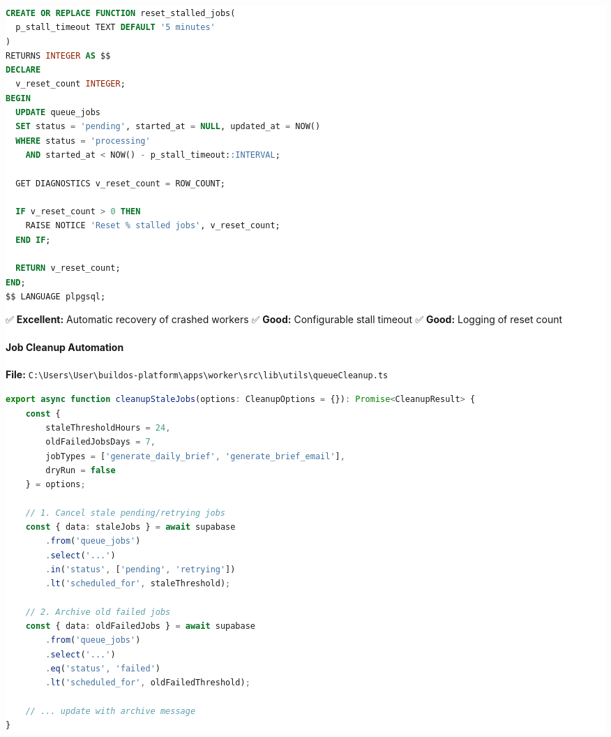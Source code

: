 ```sql
CREATE OR REPLACE FUNCTION reset_stalled_jobs(
  p_stall_timeout TEXT DEFAULT '5 minutes'
)
RETURNS INTEGER AS $$
DECLARE
  v_reset_count INTEGER;
BEGIN
  UPDATE queue_jobs
  SET status = 'pending', started_at = NULL, updated_at = NOW()
  WHERE status = 'processing'
    AND started_at < NOW() - p_stall_timeout::INTERVAL;

  GET DIAGNOSTICS v_reset_count = ROW_COUNT;

  IF v_reset_count > 0 THEN
    RAISE NOTICE 'Reset % stalled jobs', v_reset_count;
  END IF;

  RETURN v_reset_count;
END;
$$ LANGUAGE plpgsql;
```

✅ **Excellent:** Automatic recovery of crashed workers
✅ **Good:** Configurable stall timeout
✅ **Good:** Logging of reset count

#### Job Cleanup Automation

**File:** `C:\Users\User\buildos-platform\apps\worker\src\lib\utils\queueCleanup.ts`

```typescript
export async function cleanupStaleJobs(options: CleanupOptions = {}): Promise<CleanupResult> {
	const {
		staleThresholdHours = 24,
		oldFailedJobsDays = 7,
		jobTypes = ['generate_daily_brief', 'generate_brief_email'],
		dryRun = false
	} = options;

	// 1. Cancel stale pending/retrying jobs
	const { data: staleJobs } = await supabase
		.from('queue_jobs')
		.select('...')
		.in('status', ['pending', 'retrying'])
		.lt('scheduled_for', staleThreshold);

	// 2. Archive old failed jobs
	const { data: oldFailedJobs } = await supabase
		.from('queue_jobs')
		.select('...')
		.eq('status', 'failed')
		.lt('scheduled_for', oldFailedThreshold);

	// ... update with archive message
}
```
